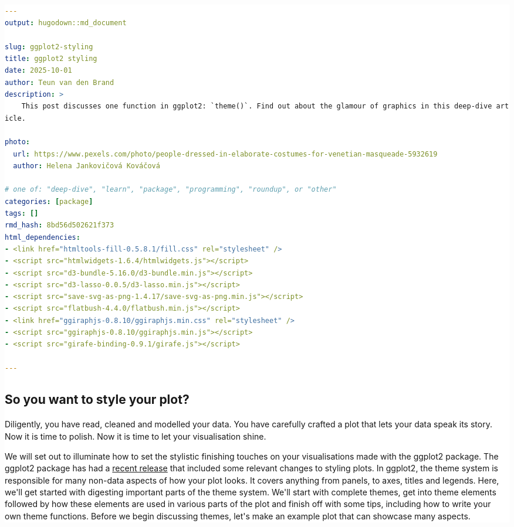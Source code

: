 ```yaml
---
output: hugodown::md_document

slug: ggplot2-styling
title: ggplot2 styling
date: 2025-10-01
author: Teun van den Brand
description: >
    This post discusses one function in ggplot2: `theme()`. Find out about the glamour of graphics in this deep-dive article.

photo:
  url: https://www.pexels.com/photo/people-dressed-in-elaborate-costumes-for-venetian-masqueade-5932619
  author: Helena Jankovičová Kováčová

# one of: "deep-dive", "learn", "package", "programming", "roundup", or "other"
categories: [package] 
tags: []
rmd_hash: 8bd56d502621f373
html_dependencies:
- <link href="htmltools-fill-0.5.8.1/fill.css" rel="stylesheet" />
- <script src="htmlwidgets-1.6.4/htmlwidgets.js"></script>
- <script src="d3-bundle-5.16.0/d3-bundle.min.js"></script>
- <script src="d3-lasso-0.0.5/d3-lasso.min.js"></script>
- <script src="save-svg-as-png-1.4.17/save-svg-as-png.min.js"></script>
- <script src="flatbush-4.4.0/flatbush.min.js"></script>
- <link href="ggiraphjs-0.8.10/ggiraphjs.min.css" rel="stylesheet" />
- <script src="ggiraphjs-0.8.10/ggiraphjs.min.js"></script>
- <script src="girafe-binding-0.9.1/girafe.js"></script>

---
```




## So you want to style your plot?

Diligently, you have read, cleaned and modelled your data. You have carefully crafted a plot that lets your data speak its story. Now it is time to polish. Now it is time to let your visualisation shine.

We will set out to illuminate how to set the stylistic finishing touches on your visualisations made with the ggplot2 package. The ggplot2 package has had a [recent release](https://www.tidyverse.org/blog/2025/09/ggplot2-4-0-0/) that included some relevant changes to styling plots. In ggplot2, the theme system is responsible for many non-data aspects of how your plot looks. It covers anything from panels, to axes, titles and legends. Here, we'll get started with digesting important parts of the theme system. We'll start with complete themes, get into theme elements followed by how these elements are used in various parts of the plot and finish off with some tips, including how to write your own theme functions. Before we begin discussing themes, let's make an example plot that can showcase many aspects.
